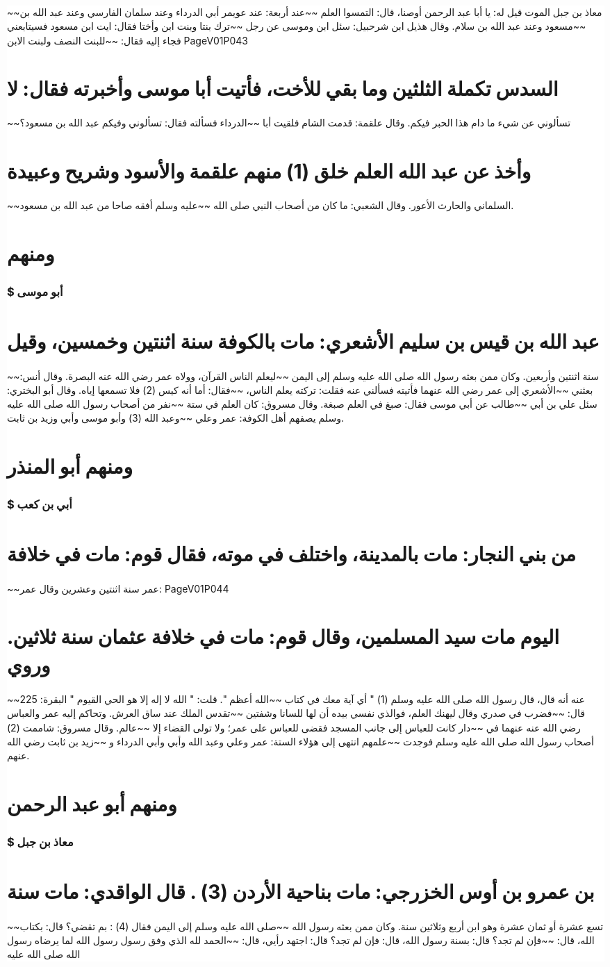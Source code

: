 ~~معاذ بن جبل الموت قيل له: يا أبا عبد الرحمن أوصنا، قال: التمسوا العلم
~~عند أربعة: عند عويمر أبي الدرداء وعند سلمان الفارسي وعند عبد الله بن
~~مسعود وعند عبد الله بن سلام. وقال هذيل ابن شرحبيل: سئل ابن وموسى عن رجل
~~ترك بنتا وبنت ابن وأختا فقال: ايت ابن مسعود فسيتابعني فجاء إليه فقال:
~~للبنت النصف ولبنت الابن PageV01P043
# السدس تكملة الثلثين وما بقي للأخت، فأتيت أبا موسى وأخبرته فقال: لا
~~تسألوني عن شيء ما دام هذا الحبر فيكم. وقال علقمة: قدمت الشام فلقيت أبا
~~الدرداء فسألته فقال: تسألوني وفيكم عبد الله بن مسعود؟
# وأخذ عن عبد الله العلم خلق (1) منهم علقمة والأسود وشريح وعبيدة
~~السلماني والحارث الأعور. وقال الشعبي: ما كان من أصحاب النبي صلى الله
~~عليه وسلم أفقه صاحا من عبد الله بن مسعود.
# ومنهم
### $ أبو موسى
# عبد الله بن قيس بن سليم الأشعري: مات بالكوفة سنة اثنتين وخمسين، وقيل
~~سنة اثنتين وأربعين. وكان ممن بعثه رسول الله صلى الله عليه وسلم إلى اليمن
~~ليعلم الناس القرآن، وولاه عمر رضي الله عنه البصرة. وقال أنس: بعثني
~~الأشعري إلى عمر رضي الله عنهما فأتيته فسألني عنه فقلت: تركته يعلم الناس،
~~فقال: أما أنه كيس (2) فلا تسمعها إياه. وقال أبو البختري: سئل علي بن أبي
~~طالب عن أبي موسى فقال: صبغ في العلم صبغة. وقال مسروق: كان العلم في ستة
~~نفر من أصحاب رسول الله صلى الله عليه وسلم يصفهم أهل الكوفة: عمر وعلي
~~وعبد الله (3) وأبو موسى وأبي وزيد بن ثابت.
# ومنهم أبو المنذر
### $ أبي بن كعب
# من بني النجار: مات بالمدينة، واختلف في موته، فقال قوم: مات في خلافة
~~عمر سنة اثنتين وعشرين وقال عمر: PageV01P044
# اليوم مات سيد المسلمين، وقال قوم: مات في خلافة عثمان سنة ثلاثين. وروي
~~عنه أنه قال، قال رسول الله صلى الله عليه وسلم (1) " أي آية معك في كتاب
~~الله أعظم ". قلت: " الله لا إله إلا هو الحي القيوم " البقرة: 225 قال:
~~فضرب في صدري وقال ليهنك العلم، فوالذي نفسي بيده أن لها للسانا وشفتين
~~تقدس الملك عند ساق العرش. وتحاكم إليه عمر والعباس رضي الله عنه عنهما في
~~دار كانت للعباس إلى جانب المسجد فقضى للعباس على عمر؛ ولا تولى القضاء إلا
~~عالم. وقال مسروق: شاممت (2) أصحاب رسول الله صلى الله عليه وسلم فوجدت
~~علمهم انتهى إلى هؤلاء الستة: عمر وعلي وعبد الله وأبي وأبي الدرداء و
~~زيد بن ثابت رضي الله عنهم.
# ومنهم أبو عبد الرحمن
### $ معاذ بن جبل
# بن عمرو بن أوس الخزرجي: مات بناحية الأردن (3) . قال الواقدي: مات سنة
~~تسع عشرة أو ثمان عشرة وهو ابن أربع وثلاثين سنة. وكان ممن بعثه رسول الله
~~صلى الله عليه وسلم إلى اليمن فقال (4) : بم تقضي؟ قال: بكتاب الله، قال:
~~فإن لم تجد؟ قال: بسنة رسول الله، قال: فإن لم تجد؟ قال: اجتهد رأيي، قال:
~~الحمد لله الذي وفق رسول رسول الله لما يرضاه رسول الله صلى الله عليه